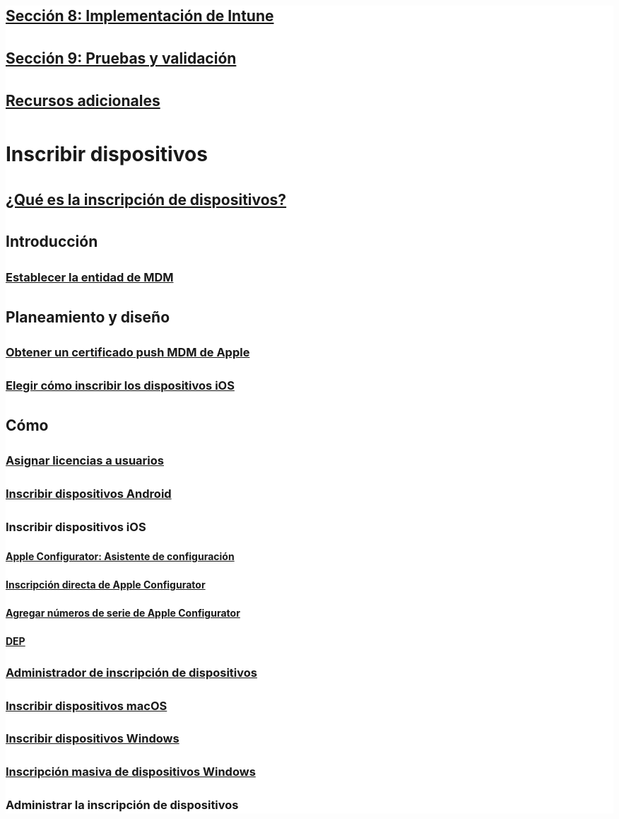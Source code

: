 ## [Sección 8: Implementación de Intune](/intune/plan-design/section-8-onboarding-process?toc=%2fintune-azure%2ftoc.json)
## [Sección 9: Pruebas y validación](/intune/plan-design/section-9-test-and-validation?toc=%2fintune-azure%2ftoc.json)
## [Recursos adicionales](/intune/plan-design/additional-resources?toc=%2fintune-azure%2ftoc.json)

# Inscribir dispositivos
## [¿Qué es la inscripción de dispositivos?](enroll-devices/what-is.md)
## Introducción
### [Establecer la entidad de MDM](enroll-devices/set-mdm-authority.md)
## Planeamiento y diseño
### [Obtener un certificado push MDM de Apple](enroll-devices/get-an-apple-mdm-push-certificate.md)
### [Elegir cómo inscribir los dispositivos iOS](enroll-devices/choose-ios-enrollment-method.md)
## Cómo
### [Asignar licencias a usuarios](/intune/get-started/start-with-a-paid-subscription-to-microsoft-intune-step-4?toc=%2fintune-azure%2ftoc.json)
### [Inscribir dispositivos Android](enroll-devices/enroll-android-and-knox-standard-devices.md)
### Inscribir dispositivos iOS
#### [Apple Configurator: Asistente de configuración](enroll-devices/enroll-ios-devices-with-apple-configurator-and-setup-assistant.md)
#### [Inscripción directa de Apple Configurator](enroll-devices/enroll-ios-devices-with-apple-configurator-and-direct-enrollment.md)
#### [Agregar números de serie de Apple Configurator](enroll-devices/add-apple-configurator-serial-numbers.md)
#### [DEP](enroll-devices/enroll-ios-devices-using-device-enrollment-program.md)
### [Administrador de inscripción de dispositivos](enroll-devices/enroll-devices-using-device-enrollment-manager.md)
### [Inscribir dispositivos macOS](enroll-devices/enroll-macos-devices.md)
### [Inscribir dispositivos Windows](enroll-devices/enroll-windows-devices.md)
### [Inscripción masiva de dispositivos Windows](enroll-devices/bulk-enroll-windows.md)
### Administrar la inscripción de dispositivos